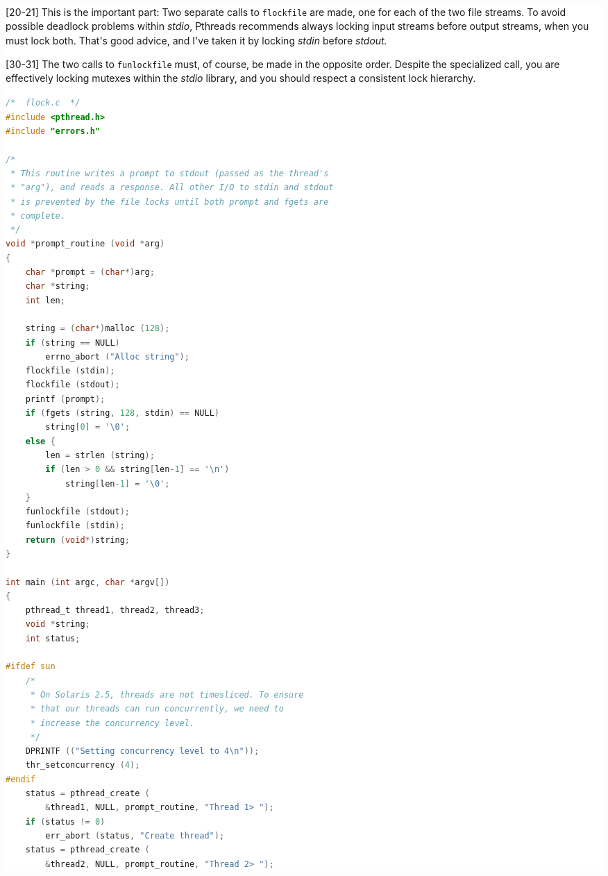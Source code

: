 [20-21] This is the important part: Two separate calls to `flockfile` are made, one for each of the two file streams. To avoid possible deadlock problems within *stdio*, Pthreads recommends always locking input streams before output streams, when you must lock both. That's good advice, and I've taken it by locking *stdin* before *stdout.*

[30-31] The two calls to `funlockfile` must, of course, be made in the opposite order. Despite the specialized call, you are effectively locking mutexes within the *stdio* library, and you should respect a consistent lock hierarchy.

```c
/*  flock.c  */
#include <pthread.h>
#include "errors.h"

/*
 * This routine writes a prompt to stdout (passed as the thread's
 * "arg"), and reads a response. All other I/O to stdin and stdout
 * is prevented by the file locks until both prompt and fgets are
 * complete.
 */
void *prompt_routine (void *arg)
{
    char *prompt = (char*)arg;
    char *string;
    int len;

    string = (char*)malloc (128);
    if (string == NULL)
        errno_abort ("Alloc string");
    flockfile (stdin);
    flockfile (stdout);
    printf (prompt);
    if (fgets (string, 128, stdin) == NULL)
        string[0] = '\0';
    else {
        len = strlen (string);
        if (len > 0 && string[len-1] == '\n')
            string[len-1] = '\0';
    }
    funlockfile (stdout);
    funlockfile (stdin);
    return (void*)string;
}

int main (int argc, char *argv[])
{
    pthread_t thread1, thread2, thread3;
    void *string;
    int status;

#ifdef sun
    /*
     * On Solaris 2.5, threads are not timesliced. To ensure
     * that our threads can run concurrently, we need to
     * increase the concurrency level.
     */
    DPRINTF (("Setting concurrency level to 4\n"));
    thr_setconcurrency (4);
#endif
    status = pthread_create (
        &thread1, NULL, prompt_routine, "Thread 1> ");
    if (status != 0)
        err_abort (status, "Create thread");
    status = pthread_create (
        &thread2, NULL, prompt_routine, "Thread 2> ");
```